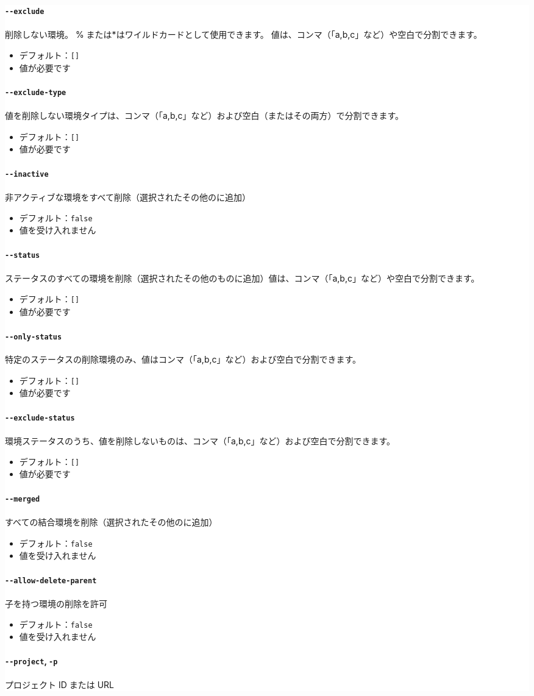 #### `--exclude`

削除しない環境。 % または*はワイルドカードとして使用できます。 値は、コンマ（「a,b,c」など）や空白で分割できます。

- デフォルト：`[]`
- 値が必要です

#### `--exclude-type`

値を削除しない環境タイプは、コンマ（「a,b,c」など）および空白（またはその両方）で分割できます。

- デフォルト：`[]`
- 値が必要です

#### `--inactive`

非アクティブな環境をすべて削除（選択されたその他のに追加）

- デフォルト：`false`
- 値を受け入れません

#### `--status`

ステータスのすべての環境を削除（選択されたその他のものに追加）値は、コンマ（「a,b,c」など）や空白で分割できます。

- デフォルト：`[]`
- 値が必要です

#### `--only-status`

特定のステータスの削除環境のみ、値はコンマ（「a,b,c」など）および空白で分割できます。

- デフォルト：`[]`
- 値が必要です

#### `--exclude-status`

環境ステータスのうち、値を削除しないものは、コンマ（「a,b,c」など）および空白で分割できます。

- デフォルト：`[]`
- 値が必要です

#### `--merged`

すべての結合環境を削除（選択されたその他のに追加）

- デフォルト：`false`
- 値を受け入れません

#### `--allow-delete-parent`

子を持つ環境の削除を許可

- デフォルト：`false`
- 値を受け入れません

#### `--project`, `-p`

プロジェクト ID または URL
